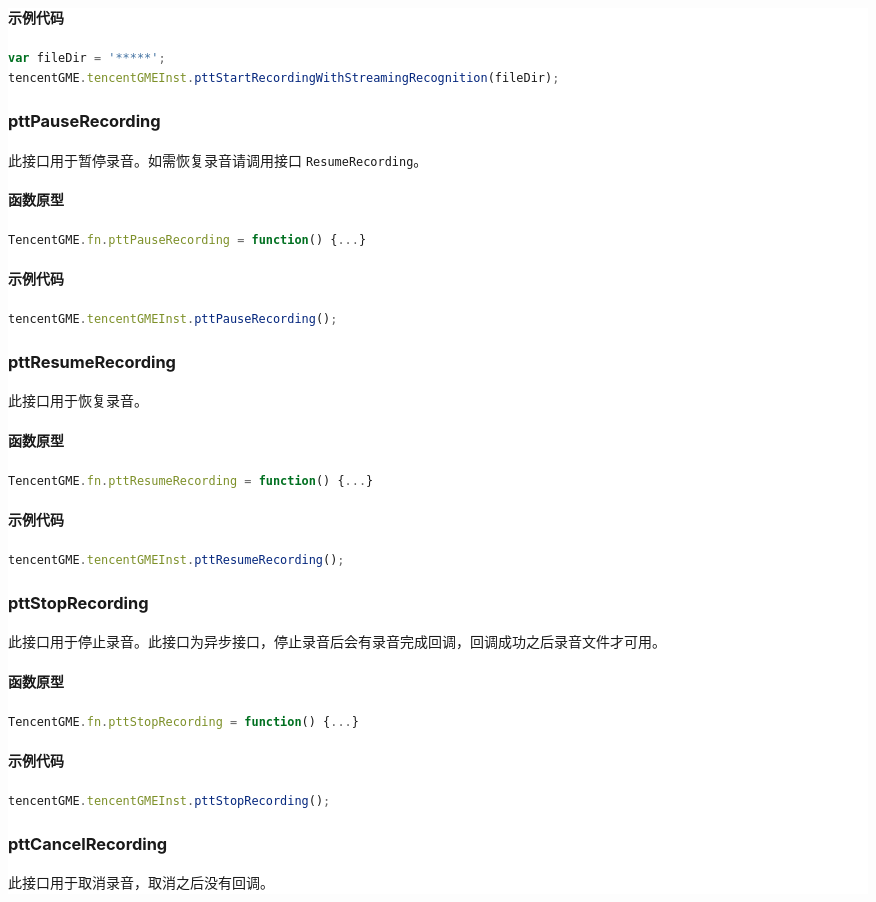 #### 示例代码 

```js
var fileDir = '*****';
tencentGME.tencentGMEInst.pttStartRecordingWithStreamingRecognition(fileDir);
```

### pttPauseRecording

此接口用于暂停录音。如需恢复录音请调用接口 `ResumeRecording`。

#### 函数原型 

```js
TencentGME.fn.pttPauseRecording = function() {...}
```

#### 示例代码

```js
tencentGME.tencentGMEInst.pttPauseRecording();
```

### pttResumeRecording

此接口用于恢复录音。

#### 函数原型 

```js
TencentGME.fn.pttResumeRecording = function() {...}
```

#### 示例代码

```js
tencentGME.tencentGMEInst.pttResumeRecording();
```

### pttStopRecording

此接口用于停止录音。此接口为异步接口，停止录音后会有录音完成回调，回调成功之后录音文件才可用。

#### 函数原型

```js
TencentGME.fn.pttStopRecording = function() {...}
```

#### 示例代码

```js
tencentGME.tencentGMEInst.pttStopRecording();
```

### pttCancelRecording

此接口用于取消录音，取消之后没有回调。
